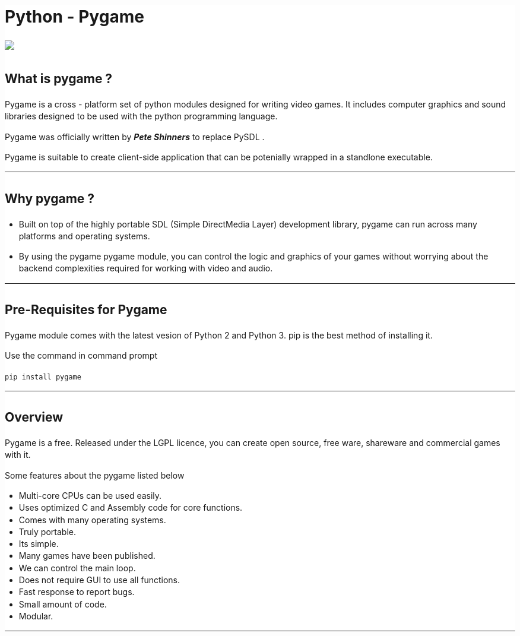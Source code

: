 # Python - Pygame

![](https://camo.githubusercontent.com/1971c0a4f776fb5351c765c37e59630c83cabd52/68747470733a2f2f7777772e707967616d652e6f72672f696d616765732f6c6f676f2e706e67)

## What is pygame ?

Pygame is a cross - platform set of python modules designed for writing video games.
It includes computer graphics and sound libraries designed to be used with the python programming language.

Pygame was officially written by **_Pete Shinners_** to replace PySDL .

Pygame is suitable to create client-side application that can be potenially wrapped in a standlone executable.

---

## Why pygame ?

- Built on top of the highly portable SDL (Simple DirectMedia Layer) development library, pygame can run across many platforms and operating systems.

- By using the pygame pygame module, you can control the logic and graphics of your games without worrying about the backend complexities required for working with video and audio.

---

## Pre-Requisites for Pygame

Pygame module comes with the latest vesion of Python 2 and Python 3. pip is the best method of installing it.

Use the command in command prompt

```python
pip install pygame
```

---

## Overview

Pygame is a free. Released under the LGPL licence, you can create open source, free ware, shareware and commercial games with it.

Some features about the pygame listed below

- Multi-core CPUs can be used easily.
- Uses optimized C and Assembly code for core functions.
- Comes with many operating systems.
- Truly portable.
- Its simple.
- Many games have been published.
- We can control the main loop.
- Does not require GUI to use all functions.
- Fast response to report bugs.
- Small amount of code.
- Modular.

---
